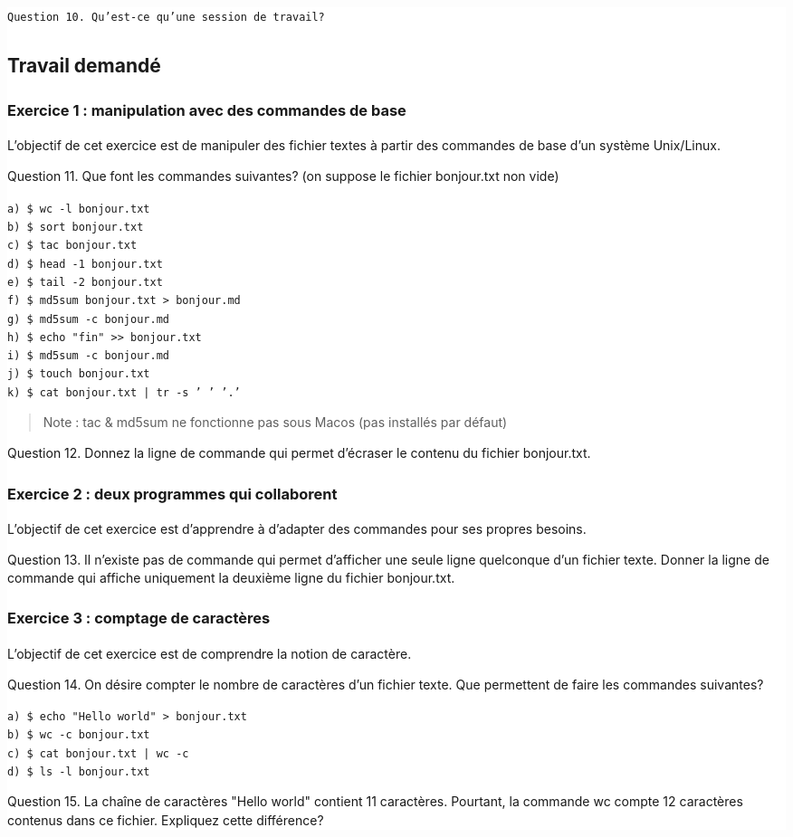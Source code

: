 ```
```
```
Question 10. Qu’est-ce qu’une session de travail?
```

## Travail demandé

### Exercice 1 : manipulation avec des commandes de base

L’objectif de cet exercice est de manipuler des fichier textes à partir des commandes de base d’un système Unix/Linux.

Question 11. Que font les commandes suivantes? (on suppose le fichier bonjour.txt non vide)
```
a) $ wc -l bonjour.txt
b) $ sort bonjour.txt
c) $ tac bonjour.txt
d) $ head -1 bonjour.txt
e) $ tail -2 bonjour.txt
f) $ md5sum bonjour.txt > bonjour.md
g) $ md5sum -c bonjour.md
h) $ echo "fin" >> bonjour.txt
i) $ md5sum -c bonjour.md
j) $ touch bonjour.txt
k) $ cat bonjour.txt | tr -s ’ ’ ’.’
```
> Note : tac & md5sum ne fonctionne pas sous Macos (pas installés par défaut)

Question 12. Donnez la ligne de commande qui permet d’écraser le contenu du fichier bonjour.txt.

### Exercice 2 : deux programmes qui collaborent


L’objectif de cet exercice est d’apprendre à d’adapter des commandes pour ses propres besoins.


Question 13. Il n’existe pas de commande qui permet d’afficher une seule ligne quelconque d’un fichier texte. Donner la ligne de commande qui affiche uniquement la deuxième ligne du fichier bonjour.txt.

### Exercice 3 : comptage de caractères


L’objectif de cet exercice est de comprendre la notion de caractère.


Question 14. On désire compter le nombre de caractères d’un fichier texte. Que permettent de faire les commandes suivantes?
```
a) $ echo "Hello world" > bonjour.txt
b) $ wc -c bonjour.txt
c) $ cat bonjour.txt | wc -c
d) $ ls -l bonjour.txt
```

Question 15. La chaîne de caractères "Hello world" contient 11 caractères. Pourtant, la commande wc compte 12 caractères contenus dans ce fichier. Expliquez cette différence?
